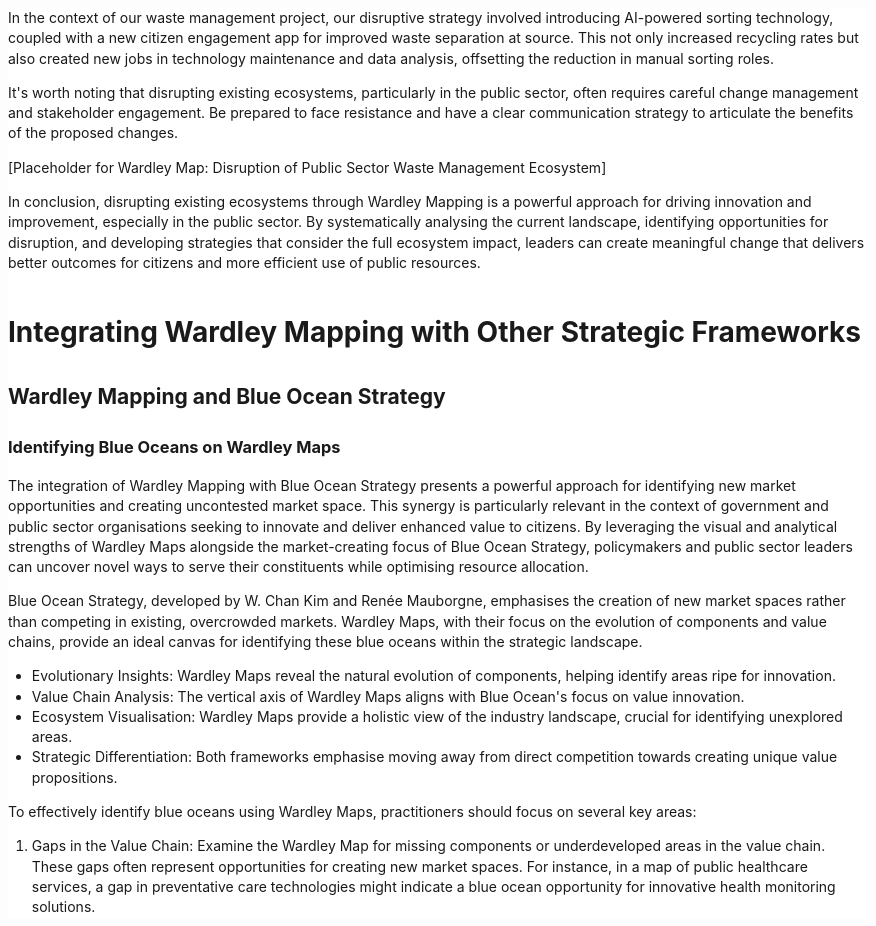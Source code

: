 In the context of our waste management project, our disruptive strategy involved introducing AI-powered sorting technology, coupled with a new citizen engagement app for improved waste separation at source. This not only increased recycling rates but also created new jobs in technology maintenance and data analysis, offsetting the reduction in manual sorting roles.

It's worth noting that disrupting existing ecosystems, particularly in the public sector, often requires careful change management and stakeholder engagement. Be prepared to face resistance and have a clear communication strategy to articulate the benefits of the proposed changes.

[Placeholder for Wardley Map: Disruption of Public Sector Waste Management Ecosystem]

In conclusion, disrupting existing ecosystems through Wardley Mapping is a powerful approach for driving innovation and improvement, especially in the public sector. By systematically analysing the current landscape, identifying opportunities for disruption, and developing strategies that consider the full ecosystem impact, leaders can create meaningful change that delivers better outcomes for citizens and more efficient use of public resources.

# Integrating Wardley Mapping with Other Strategic Frameworks

## Wardley Mapping and Blue Ocean Strategy

### Identifying Blue Oceans on Wardley Maps

The integration of Wardley Mapping with Blue Ocean Strategy presents a powerful approach for identifying new market opportunities and creating uncontested market space. This synergy is particularly relevant in the context of government and public sector organisations seeking to innovate and deliver enhanced value to citizens. By leveraging the visual and analytical strengths of Wardley Maps alongside the market-creating focus of Blue Ocean Strategy, policymakers and public sector leaders can uncover novel ways to serve their constituents while optimising resource allocation.

Blue Ocean Strategy, developed by W. Chan Kim and Renée Mauborgne, emphasises the creation of new market spaces rather than competing in existing, overcrowded markets. Wardley Maps, with their focus on the evolution of components and value chains, provide an ideal canvas for identifying these blue oceans within the strategic landscape.

- Evolutionary Insights: Wardley Maps reveal the natural evolution of components, helping identify areas ripe for innovation.
- Value Chain Analysis: The vertical axis of Wardley Maps aligns with Blue Ocean's focus on value innovation.
- Ecosystem Visualisation: Wardley Maps provide a holistic view of the industry landscape, crucial for identifying unexplored areas.
- Strategic Differentiation: Both frameworks emphasise moving away from direct competition towards creating unique value propositions.

To effectively identify blue oceans using Wardley Maps, practitioners should focus on several key areas:

1. Gaps in the Value Chain: Examine the Wardley Map for missing components or underdeveloped areas in the value chain. These gaps often represent opportunities for creating new market spaces. For instance, in a map of public healthcare services, a gap in preventative care technologies might indicate a blue ocean opportunity for innovative health monitoring solutions.
